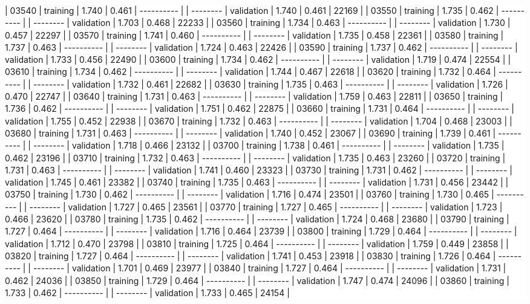 | 03540 | training | 1.740 | 0.461 | ---------- |
| -------- | validation | 1.740 | 0.461 | 22169 |
| 03550 | training | 1.735 | 0.462 | ---------- |
| -------- | validation | 1.703 | 0.468 | 22233 |
| 03560 | training | 1.734 | 0.463 | ---------- |
| -------- | validation | 1.730 | 0.457 | 22297 |
| 03570 | training | 1.741 | 0.460 | ---------- |
| -------- | validation | 1.735 | 0.458 | 22361 |
| 03580 | training | 1.737 | 0.463 | ---------- |
| -------- | validation | 1.724 | 0.463 | 22426 |
| 03590 | training | 1.737 | 0.462 | ---------- |
| -------- | validation | 1.733 | 0.456 | 22490 |
| 03600 | training | 1.734 | 0.462 | ---------- |
| -------- | validation | 1.719 | 0.474 | 22554 |
| 03610 | training | 1.734 | 0.462 | ---------- |
| -------- | validation | 1.744 | 0.467 | 22618 |
| 03620 | training | 1.732 | 0.464 | ---------- |
| -------- | validation | 1.732 | 0.461 | 22682 |
| 03630 | training | 1.735 | 0.463 | ---------- |
| -------- | validation | 1.726 | 0.470 | 22747 |
| 03640 | training | 1.731 | 0.463 | ---------- |
| -------- | validation | 1.759 | 0.463 | 22811 |
| 03650 | training | 1.736 | 0.462 | ---------- |
| -------- | validation | 1.751 | 0.462 | 22875 |
| 03660 | training | 1.731 | 0.464 | ---------- |
| -------- | validation | 1.755 | 0.452 | 22938 |
| 03670 | training | 1.732 | 0.463 | ---------- |
| -------- | validation | 1.704 | 0.468 | 23003 |
| 03680 | training | 1.731 | 0.463 | ---------- |
| -------- | validation | 1.740 | 0.452 | 23067 |
| 03690 | training | 1.739 | 0.461 | ---------- |
| -------- | validation | 1.718 | 0.466 | 23132 |
| 03700 | training | 1.738 | 0.461 | ---------- |
| -------- | validation | 1.735 | 0.462 | 23196 |
| 03710 | training | 1.732 | 0.463 | ---------- |
| -------- | validation | 1.735 | 0.463 | 23260 |
| 03720 | training | 1.731 | 0.463 | ---------- |
| -------- | validation | 1.741 | 0.460 | 23323 |
| 03730 | training | 1.731 | 0.462 | ---------- |
| -------- | validation | 1.745 | 0.461 | 23382 |
| 03740 | training | 1.735 | 0.463 | ---------- |
| -------- | validation | 1.731 | 0.456 | 23442 |
| 03750 | training | 1.730 | 0.462 | ---------- |
| -------- | validation | 1.716 | 0.474 | 23501 |
| 03760 | training | 1.730 | 0.465 | ---------- |
| -------- | validation | 1.727 | 0.465 | 23561 |
| 03770 | training | 1.727 | 0.465 | ---------- |
| -------- | validation | 1.723 | 0.466 | 23620 |
| 03780 | training | 1.735 | 0.462 | ---------- |
| -------- | validation | 1.724 | 0.468 | 23680 |
| 03790 | training | 1.727 | 0.464 | ---------- |
| -------- | validation | 1.716 | 0.464 | 23739 |
| 03800 | training | 1.729 | 0.464 | ---------- |
| -------- | validation | 1.712 | 0.470 | 23798 |
| 03810 | training | 1.725 | 0.464 | ---------- |
| -------- | validation | 1.759 | 0.449 | 23858 |
| 03820 | training | 1.727 | 0.464 | ---------- |
| -------- | validation | 1.741 | 0.453 | 23918 |
| 03830 | training | 1.726 | 0.464 | ---------- |
| -------- | validation | 1.701 | 0.469 | 23977 |
| 03840 | training | 1.727 | 0.464 | ---------- |
| -------- | validation | 1.731 | 0.462 | 24036 |
| 03850 | training | 1.729 | 0.464 | ---------- |
| -------- | validation | 1.747 | 0.474 | 24096 |
| 03860 | training | 1.733 | 0.462 | ---------- |
| -------- | validation | 1.733 | 0.465 | 24154 |
